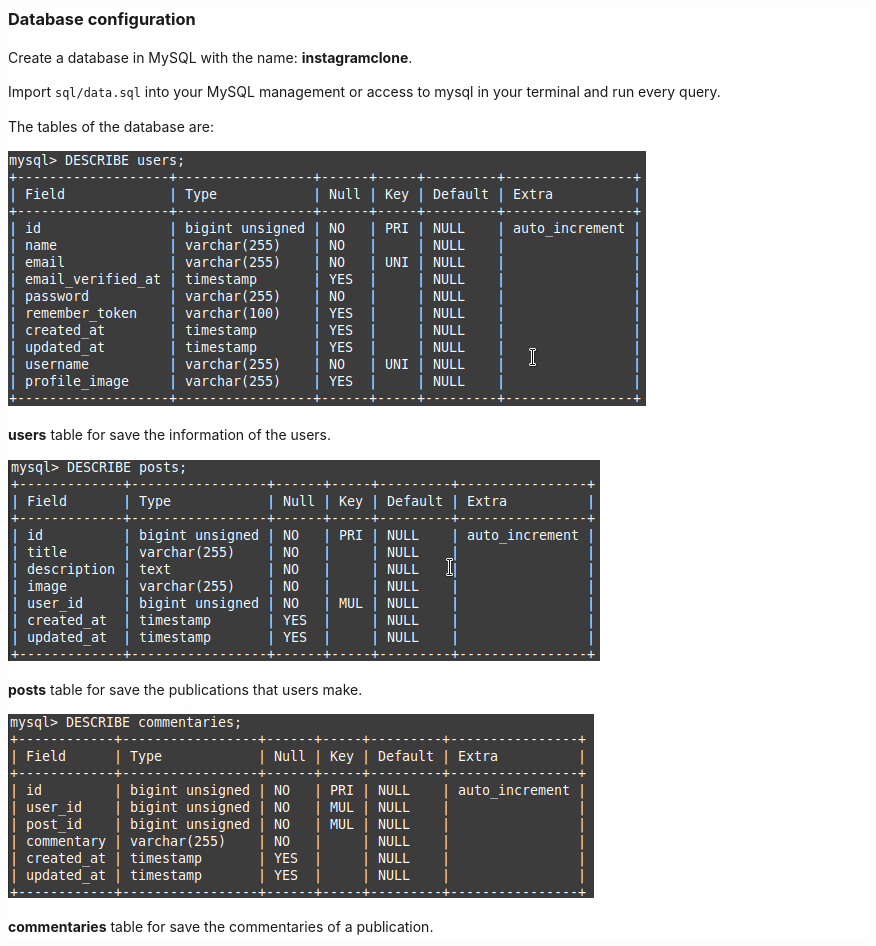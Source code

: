 ### Database configuration

Create a database in MySQL with the name: **instagramclone**.

Import `sql/data.sql` into your MySQL management or access to mysql in your terminal and run every query.

The tables of the database are:

![](https://raw.githubusercontent.com/MGLA13/instagram-clone/main/imgs/tableUsers.png)

**users** table for save the information of the users.

![](https://raw.githubusercontent.com/MGLA13/instagram-clone/main/imgs/tablePost.png)

**posts** table for save the publications that users make.

![](https://raw.githubusercontent.com/MGLA13/instagram-clone/main/imgs/tableCommentaries.png)

**commentaries** table for save the commentaries of a publication.
